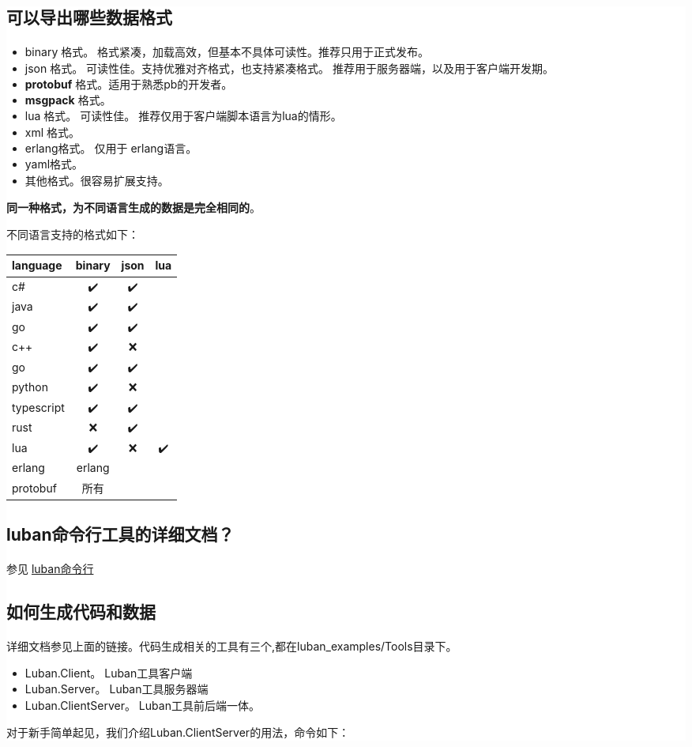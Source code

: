 ## 可以导出哪些数据格式

- binary 格式。 格式紧凑，加载高效，但基本不具体可读性。推荐只用于正式发布。
- json 格式。 可读性佳。支持优雅对齐格式，也支持紧凑格式。 推荐用于服务器端，以及用于客户端开发期。
- **protobuf** 格式。适用于熟悉pb的开发者。
- **msgpack** 格式。
- lua 格式。 可读性佳。 推荐仅用于客户端脚本语言为lua的情形。
- xml 格式。
- erlang格式。 仅用于 erlang语言。
- yaml格式。
- 其他格式。很容易扩展支持。

**同一种格式，为不同语言生成的数据是完全相同的**。

不同语言支持的格式如下：

| language | binary | json | lua |
| :- | :-: | :-: | :-:|
| c# | :heavy_check_mark: | :heavy_check_mark: |
|java| :heavy_check_mark: | :heavy_check_mark: |
|go | :heavy_check_mark: | :heavy_check_mark: |
|c++| :heavy_check_mark: | :x: |
|go|:heavy_check_mark: | :heavy_check_mark: |
|python| :heavy_check_mark: | :x: |
|typescript| :heavy_check_mark: | :heavy_check_mark: |
|rust| :x: | :heavy_check_mark: | 
|lua| :heavy_check_mark: | :x: | :heavy_check_mark: |
|erlang| erlang |
|protobuf|所有|

## luban命令行工具的详细文档？

参见 [luban命令行](/luban/command_tools/)

## 如何生成代码和数据

详细文档参见上面的链接。代码生成相关的工具有三个,都在luban_examples/Tools目录下。

- Luban.Client。 Luban工具客户端
- Luban.Server。 Luban工具服务器端
- Luban.ClientServer。 Luban工具前后端一体。

对于新手简单起见，我们介绍Luban.ClientServer的用法，命令如下：

